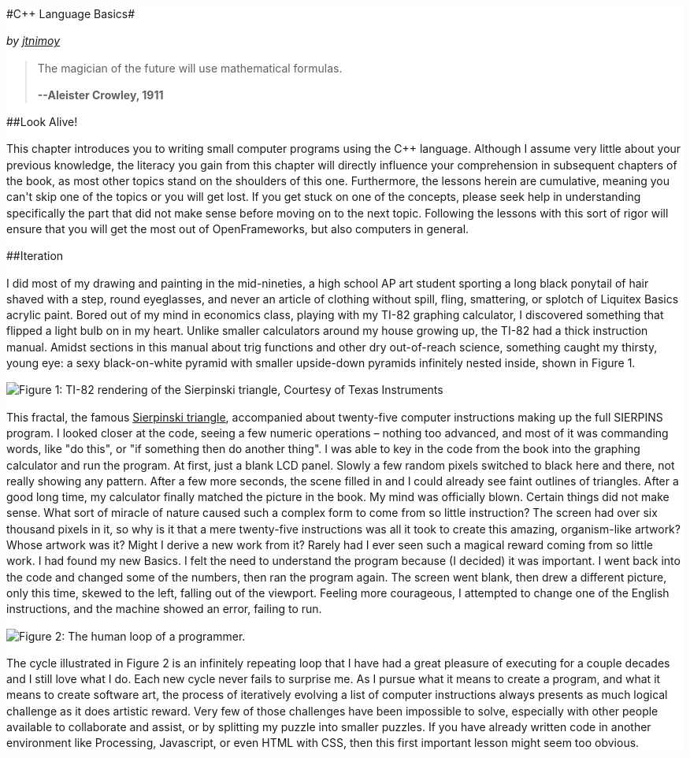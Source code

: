 #C++ Language Basics#

*by [jtnimoy](http://jtnimoy.net)*

> The magician of the future will use mathematical formulas.
>
> **--Aleister Crowley, 1911**

##Look Alive!

This chapter introduces you to writing small computer programs using the C++ language. Although I assume very little about your previous knowledge, the literacy you gain from this chapter will directly influence your comprehension in subsequent chapters of the book, as most other topics stand on the shoulders of this one. Furthermore, the lessons herein are cumulative, meaning you can't skip one of the topics or you will get lost. If you get stuck on one of the concepts, please seek help in understanding specifically the part that did not make sense before moving on to the next topic. Following the lessons with this sort of rigor will ensure that you will get the most out of OpenFrameworks, but also computers in general.



##Iteration


I did most of my drawing and painting in the mid-nineties, a high school AP art student sporting a long black ponytail of hair shaved with a step, round eyeglasses, and never an article of clothing without spill, fling, smattering, or splotch of Liquitex Basics acrylic paint. Bored out of my mind in economics class, playing with my TI-82 graphing calculator, I discovered something that flipped a light bulb on in my heart. Unlike smaller calculators around my house growing up, the TI-82 had a thick instruction manual. Amidst sections in this manual about trig functions and other dry out-of-reach science, something caught my thirsty, young eye: a sexy black-on-white pyramid with smaller upside-down pyramids infinitely nested inside, shown in Figure 1.

![Figure 1: TI-82 rendering of the Sierpinski triangle, Courtesy of Texas Instruments](images/sierpinski-fractal-ti82.png "Figure 1: TI-82 rendering of the Sierpinski triangle, Courtesy of Texas Instruments")

This fractal, the famous [Sierpinski triangle](https://www.wolframalpha.com/input/?i=sierpinski+triangle), accompanied about twenty-five computer instructions making up the full SIERPINS program. I looked closer at the code, seeing a few numeric operations – nothing too advanced, and most of it was commanding words, like "do this", or "if something then do another thing". I was able to key in the code from the book into the graphing calculator and run the program. At first, just a blank LCD panel. Slowly a few random pixels switched to black here and there, not really showing any pattern. After a few more seconds, the scene filled in and I could already see faint outlines of triangles. After a good long time, my calculator finally matched the picture in the book. My mind was officially blown. Certain things did not make sense. What sort of miracle of nature caused such a complex form to come from so little instruction? The screen had over six thousand pixels in it, so why is it that a mere twenty-five instructions was all it took to create this amazing, organism-like artwork? Whose artwork was it? Might I derive a new work from it? Rarely had I ever seen such a magical reward coming from so little work. I had found my new Basics. I felt the need to understand the program because (I decided) it was important. I went back into the code and changed some of the numbers, then ran the program again. The screen went blank, then drew a different picture, only this time, skewed to the left, falling out of the viewport. Feeling more courageous, I attempted to change one of the English instructions, and the machine showed an error, failing to run.

![Figure 2: The human loop of a programmer.](images/programmer-cycle.png "Figure 2: The human loop of a programmer.")

The cycle illustrated in Figure 2 is an infinitely repeating loop that I have had a great pleasure of executing for a couple decades and I still love what I do. Each new cycle never fails to surprise me. As I pursue what it means to create a program, and what it means to create software art, the process of iteratively evolving a list of computer instructions always presents as much logical challenge as it does artistic reward. Very few of those challenges have been impossible to solve, especially with other people available to collaborate and assist, or by splitting my puzzle into smaller puzzles. If you have already written code in another environment like Processing, Javascript, or even HTML with CSS, then this first important lesson might seem too obvious.
